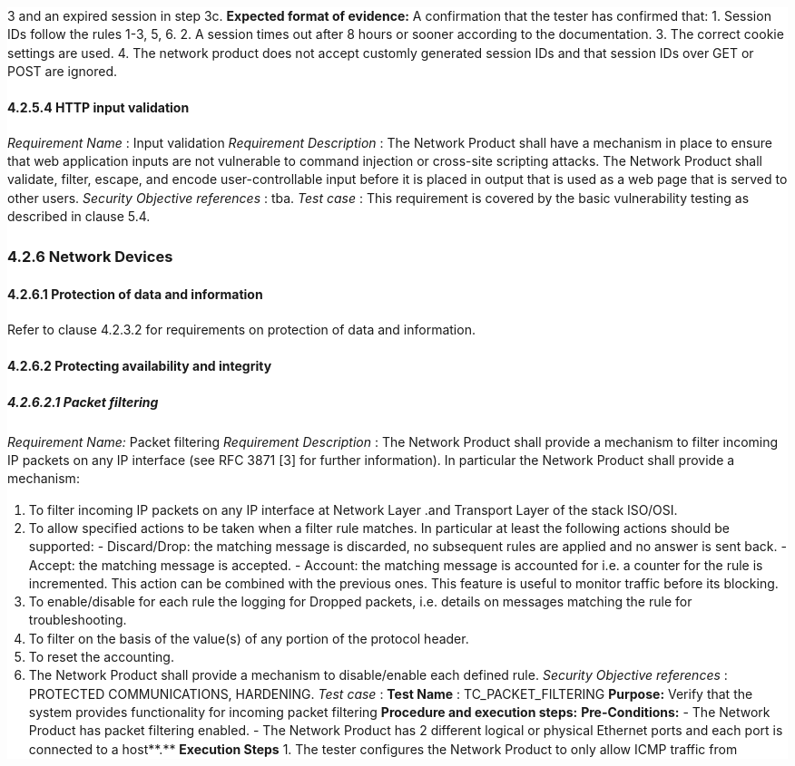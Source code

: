 3 and an expired session in step 3c.
**Expected format of evidence:**
A confirmation that the tester has confirmed that:
1\. Session IDs follow the rules 1-3, 5, 6.
2\. A session times out after 8 hours or sooner according to the
documentation.
3\. The correct cookie settings are used.
4\. The network product does not accept customly generated session IDs and
that session IDs over GET or POST are ignored.
#### 4.2.5.4 HTTP input validation
_Requirement Name_ : Input validation
_Requirement Description_ :
The Network Product shall have a mechanism in place to ensure that web
application inputs are not vulnerable to command injection or cross-site
scripting attacks. The Network Product shall validate, filter, escape, and
encode user-controllable input before it is placed in output that is used as a
web page that is served to other users.
_Security Objective references_ : tba.
_Test case_ :
This requirement is covered by the basic vulnerability testing as described in
clause 5.4.
### 4.2.6 Network Devices
#### 4.2.6.1 Protection of data and information
Refer to clause 4.2.3.2 for requirements on protection of data and
information.
#### 4.2.6.2 Protecting availability and integrity
##### 4.2.6.2.1 Packet filtering
_Requirement Name:_ Packet filtering
_Requirement Description_ :
The Network Product shall provide a mechanism to filter incoming IP packets on
any IP interface (see RFC 3871 [3] for further information).
In particular the Network Product shall provide a mechanism:
1) To filter incoming IP packets on any IP interface at Network Layer .and
Transport Layer of the stack ISO/OSI.
2) To allow specified actions to be taken when a filter rule matches. In
particular at least the following actions should be supported:
\- Discard/Drop: the matching message is discarded, no subsequent rules are
applied and no answer is sent back.
\- Accept: the matching message is accepted.
\- Account: the matching message is accounted for i.e. a counter for the rule
is incremented. This action can be combined with the previous ones. This
feature is useful to monitor traffic before its blocking.
3) To enable/disable for each rule the logging for Dropped packets, i.e.
details on messages matching the rule for troubleshooting.
4) To filter on the basis of the value(s) of any portion of the protocol
header.
5) To reset the accounting.
6) The Network Product shall provide a mechanism to disable/enable each
defined rule.
_Security Objective references_ : PROTECTED COMMUNICATIONS, HARDENING.
_Test case_ :
**Test Name** : TC_PACKET_FILTERING
**Purpose:**
Verify that the system provides functionality for incoming packet filtering
**Procedure and execution steps:**
**Pre-Conditions:**
\- The Network Product has packet filtering enabled.
\- The Network Product has 2 different logical or physical Ethernet ports and
each port is connected to a host**.**
**Execution Steps**
1\. The tester configures the Network Product to only allow ICMP traffic from